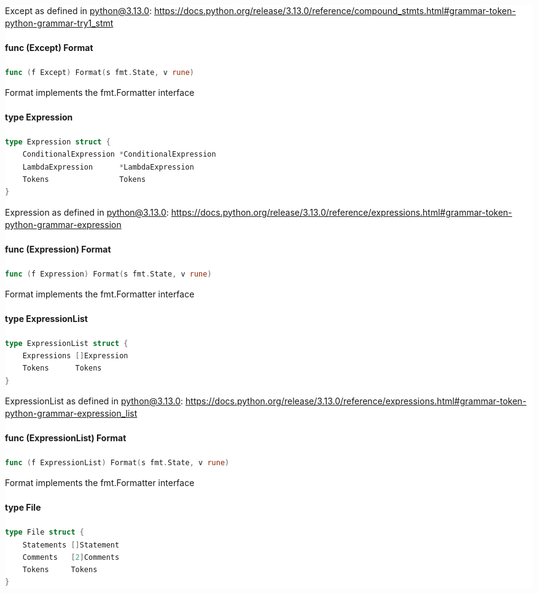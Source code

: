 Except as defined in python@3.13.0:
https://docs.python.org/release/3.13.0/reference/compound_stmts.html#grammar-token-python-grammar-try1_stmt

#### func (Except) Format

```go
func (f Except) Format(s fmt.State, v rune)
```
Format implements the fmt.Formatter interface

#### type Expression

```go
type Expression struct {
	ConditionalExpression *ConditionalExpression
	LambdaExpression      *LambdaExpression
	Tokens                Tokens
}
```

Expression as defined in python@3.13.0:
https://docs.python.org/release/3.13.0/reference/expressions.html#grammar-token-python-grammar-expression

#### func (Expression) Format

```go
func (f Expression) Format(s fmt.State, v rune)
```
Format implements the fmt.Formatter interface

#### type ExpressionList

```go
type ExpressionList struct {
	Expressions []Expression
	Tokens      Tokens
}
```

ExpressionList as defined in python@3.13.0:
https://docs.python.org/release/3.13.0/reference/expressions.html#grammar-token-python-grammar-expression_list

#### func (ExpressionList) Format

```go
func (f ExpressionList) Format(s fmt.State, v rune)
```
Format implements the fmt.Formatter interface

#### type File

```go
type File struct {
	Statements []Statement
	Comments   [2]Comments
	Tokens     Tokens
}
```
